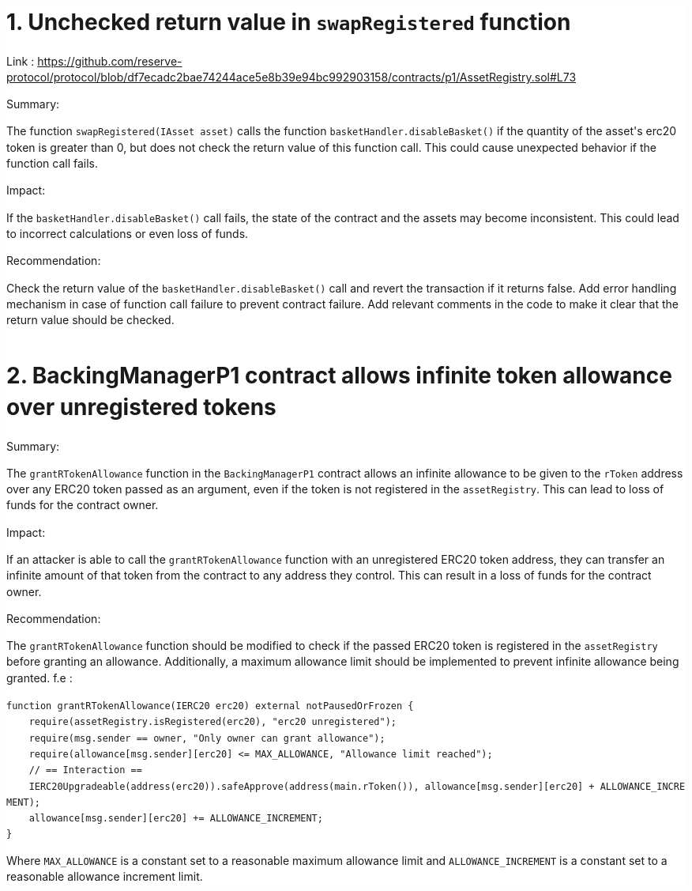# 1. Unchecked return value in `swapRegistered` function
Link : https://github.com/reserve-protocol/protocol/blob/df7ecadc2bae74244ace5e8b39e94bc992903158/contracts/p1/AssetRegistry.sol#L73

Summary: 

The function `swapRegistered(IAsset asset)` calls the function `basketHandler.disableBasket()` if the quantity of the asset's erc20 token is greater than 0, but does not check the return value of this function call. This could cause unexpected behavior if the function call fails.

Impact: 

If the `basketHandler.disableBasket()` call fails, the state of the contract and the assets may become inconsistent. This could lead to incorrect calculations or even loss of funds.

Recommendation:

Check the return value of the `basketHandler.disableBasket()` call and revert the transaction if it returns false.
Add error handling mechanism in case of function call failure to prevent contract failure.
Add relevant comments in the code to make it clear that the return value should be checked.

# 2. BackingManagerP1 contract allows infinite token allowance over unregistered tokens

Summary: 

The `grantRTokenAllowance` function in the `BackingManagerP1` contract allows an infinite allowance to be given to the `rToken` address over any ERC20 token passed as an argument, even if the token is not registered in the `assetRegistry`. This can lead to loss of funds for the contract owner.

Impact: 

If an attacker is able to call the `grantRTokenAllowance` function with an unregistered ERC20 token address, they can transfer an infinite amount of that token from the contract to any address they control. This can result in a loss of funds for the contract owner.

Recommendation: 

The `grantRTokenAllowance` function should be modified to check if the passed ERC20 token is registered in the `assetRegistry` before granting an allowance. Additionally, a maximum allowance limit should be implemented to prevent infinite allowance being granted.
f.e : 
```
function grantRTokenAllowance(IERC20 erc20) external notPausedOrFrozen {
    require(assetRegistry.isRegistered(erc20), "erc20 unregistered");
    require(msg.sender == owner, "Only owner can grant allowance");
    require(allowance[msg.sender][erc20] <= MAX_ALLOWANCE, "Allowance limit reached");
    // == Interaction ==
    IERC20Upgradeable(address(erc20)).safeApprove(address(main.rToken()), allowance[msg.sender][erc20] + ALLOWANCE_INCREMENT);
    allowance[msg.sender][erc20] += ALLOWANCE_INCREMENT;
}
```
Where `MAX_ALLOWANCE` is a constant set to a reasonable maximum allowance limit and `ALLOWANCE_INCREMENT` is a constant set to a reasonable allowance increment limit.

